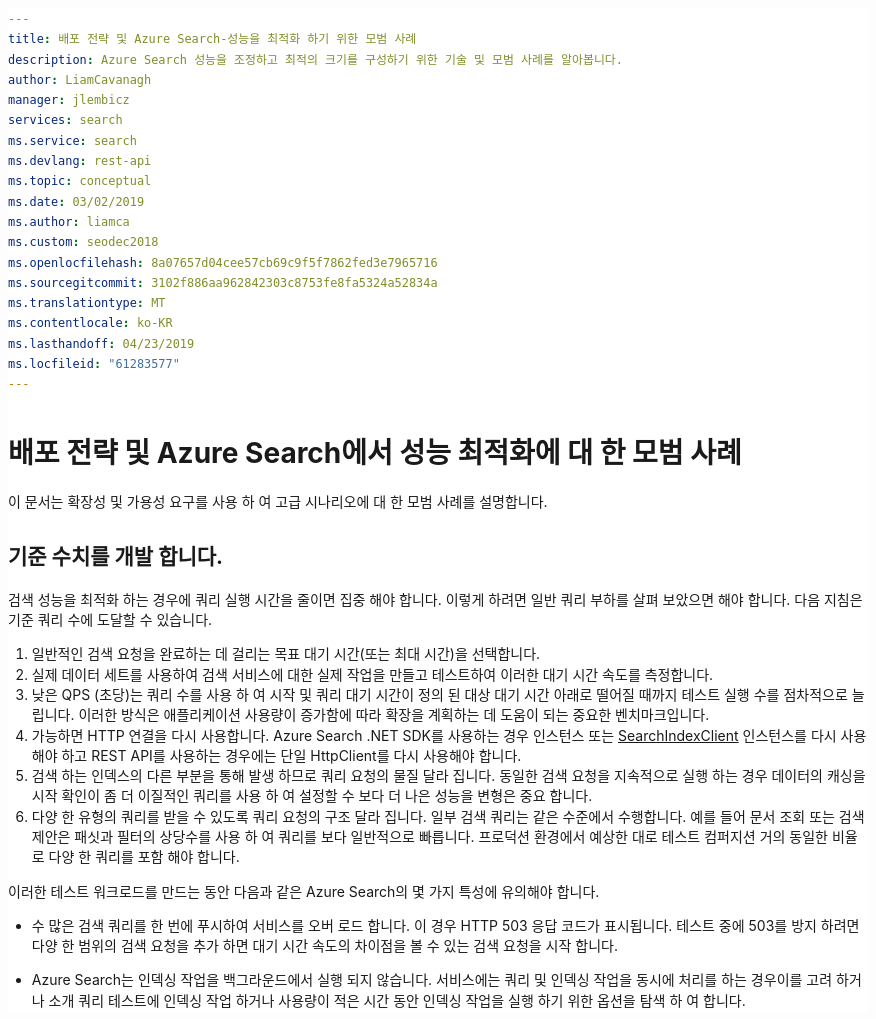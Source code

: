 ```yaml
---
title: 배포 전략 및 Azure Search-성능을 최적화 하기 위한 모범 사례
description: Azure Search 성능을 조정하고 최적의 크기를 구성하기 위한 기술 및 모범 사례를 알아봅니다.
author: LiamCavanagh
manager: jlembicz
services: search
ms.service: search
ms.devlang: rest-api
ms.topic: conceptual
ms.date: 03/02/2019
ms.author: liamca
ms.custom: seodec2018
ms.openlocfilehash: 8a07657d04cee57cb69c9f5f7862fed3e7965716
ms.sourcegitcommit: 3102f886aa962842303c8753fe8fa5324a52834a
ms.translationtype: MT
ms.contentlocale: ko-KR
ms.lasthandoff: 04/23/2019
ms.locfileid: "61283577"
---
```

# <a name="deployment-strategies-and-best-practices-for-optimizing-performance-on-azure-search"></a>배포 전략 및 Azure Search에서 성능 최적화에 대 한 모범 사례

이 문서는 확장성 및 가용성 요구를 사용 하 여 고급 시나리오에 대 한 모범 사례를 설명합니다. 

## <a name="develop-baseline-numbers"></a>기준 수치를 개발 합니다.
검색 성능을 최적화 하는 경우에 쿼리 실행 시간을 줄이면 집중 해야 합니다. 이렇게 하려면 일반 쿼리 부하를 살펴 보았으면 해야 합니다. 다음 지침은 기준 쿼리 수에 도달할 수 있습니다.

1. 일반적인 검색 요청을 완료하는 데 걸리는 목표 대기 시간(또는 최대 시간)을 선택합니다.
2. 실제 데이터 세트를 사용하여 검색 서비스에 대한 실제 작업을 만들고 테스트하여 이러한 대기 시간 속도를 측정합니다.
3. 낮은 QPS (초당)는 쿼리 수를 사용 하 여 시작 및 쿼리 대기 시간이 정의 된 대상 대기 시간 아래로 떨어질 때까지 테스트 실행 수를 점차적으로 늘립니다. 이러한 방식은 애플리케이션 사용량이 증가함에 따라 확장을 계획하는 데 도움이 되는 중요한 벤치마크입니다.
4. 가능하면 HTTP 연결을 다시 사용합니다. Azure Search .NET SDK를 사용하는 경우 인스턴스 또는 [SearchIndexClient](https://docs.microsoft.com/dotnet/api/microsoft.azure.search.searchindexclient) 인스턴스를 다시 사용해야 하고 REST API를 사용하는 경우에는 단일 HttpClient를 다시 사용해야 합니다.
5. 검색 하는 인덱스의 다른 부분을 통해 발생 하므로 쿼리 요청의 물질 달라 집니다. 동일한 검색 요청을 지속적으로 실행 하는 경우 데이터의 캐싱을 시작 확인이 좀 더 이질적인 쿼리를 사용 하 여 설정할 수 보다 더 나은 성능을 변형은 중요 합니다.
6. 다양 한 유형의 쿼리를 받을 수 있도록 쿼리 요청의 구조 달라 집니다. 일부 검색 쿼리는 같은 수준에서 수행합니다. 예를 들어 문서 조회 또는 검색 제안은 패싯과 필터의 상당수를 사용 하 여 쿼리를 보다 일반적으로 빠릅니다. 프로덕션 환경에서 예상한 대로 테스트 컴퍼지션 거의 동일한 비율로 다양 한 쿼리를 포함 해야 합니다.  

이러한 테스트 워크로드를 만드는 동안 다음과 같은 Azure Search의 몇 가지 특성에 유의해야 합니다.

+ 수 많은 검색 쿼리를 한 번에 푸시하여 서비스를 오버 로드 합니다. 이 경우 HTTP 503 응답 코드가 표시됩니다. 테스트 중에 503를 방지 하려면 다양 한 범위의 검색 요청을 추가 하면 대기 시간 속도의 차이점을 볼 수 있는 검색 요청을 시작 합니다.

+ Azure Search는 인덱싱 작업을 백그라운드에서 실행 되지 않습니다. 서비스에는 쿼리 및 인덱싱 작업을 동시에 처리를 하는 경우이를 고려 하거나 소개 쿼리 테스트에 인덱싱 작업 하거나 사용량이 적은 시간 동안 인덱싱 작업을 실행 하기 위한 옵션을 탐색 하 여 합니다.
